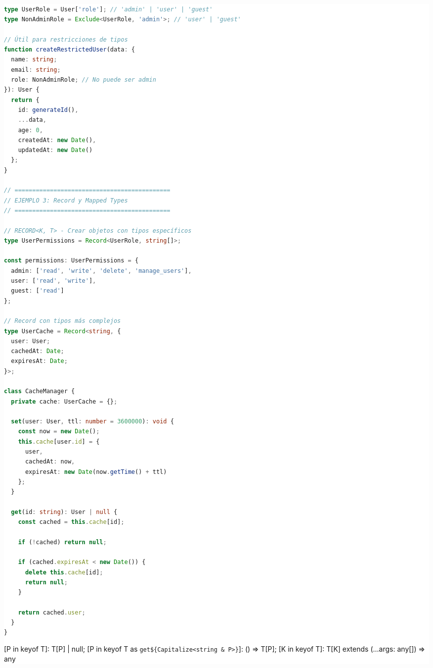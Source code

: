 ```typescript
type UserRole = User['role']; // 'admin' | 'user' | 'guest'
type NonAdminRole = Exclude<UserRole, 'admin'>; // 'user' | 'guest'

// Útil para restricciones de tipos
function createRestrictedUser(data: {
  name: string;
  email: string;
  role: NonAdminRole; // No puede ser admin
}): User {
  return {
    id: generateId(),
    ...data,
    age: 0,
    createdAt: new Date(),
    updatedAt: new Date()
  };
}

// ============================================
// EJEMPLO 3: Record y Mapped Types
// ============================================

// RECORD<K, T> - Crear objetos con tipos específicos
type UserPermissions = Record<UserRole, string[]>;

const permissions: UserPermissions = {
  admin: ['read', 'write', 'delete', 'manage_users'],
  user: ['read', 'write'],
  guest: ['read']
};

// Record con tipos más complejos
type UserCache = Record<string, {
  user: User;
  cachedAt: Date;
  expiresAt: Date;
}>;

class CacheManager {
  private cache: UserCache = {};
  
  set(user: User, ttl: number = 3600000): void {
    const now = new Date();
    this.cache[user.id] = {
      user,
      cachedAt: now,
      expiresAt: new Date(now.getTime() + ttl)
    };
  }
  
  get(id: string): User | null {
    const cached = this.cache[id];
    
    if (!cached) return null;
    
    if (cached.expiresAt < new Date()) {
      delete this.cache[id];
      return null;
    }
    
    return cached.user;
  }
}
```

  [P in keyof T]: T[P] | null;
  [P in keyof T as `get${Capitalize<string & P>}`]: () => T[P];
  [K in keyof T]: T[K] extends (...args: any[]) => any